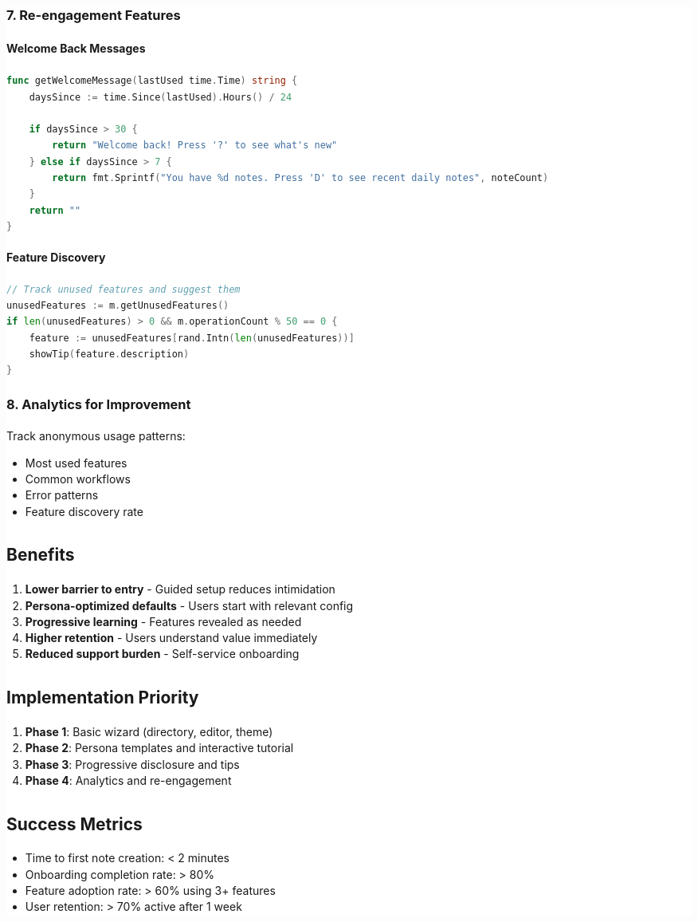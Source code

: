 ### 7. Re-engagement Features

#### Welcome Back Messages
```go
func getWelcomeMessage(lastUsed time.Time) string {
    daysSince := time.Since(lastUsed).Hours() / 24
    
    if daysSince > 30 {
        return "Welcome back! Press '?' to see what's new"
    } else if daysSince > 7 {
        return fmt.Sprintf("You have %d notes. Press 'D' to see recent daily notes", noteCount)
    }
    return ""
}
```

#### Feature Discovery
```go
// Track unused features and suggest them
unusedFeatures := m.getUnusedFeatures()
if len(unusedFeatures) > 0 && m.operationCount % 50 == 0 {
    feature := unusedFeatures[rand.Intn(len(unusedFeatures))]
    showTip(feature.description)
}
```

### 8. Analytics for Improvement

Track anonymous usage patterns:
- Most used features
- Common workflows  
- Error patterns
- Feature discovery rate

## Benefits

1. **Lower barrier to entry** - Guided setup reduces intimidation
2. **Persona-optimized defaults** - Users start with relevant config
3. **Progressive learning** - Features revealed as needed
4. **Higher retention** - Users understand value immediately
5. **Reduced support burden** - Self-service onboarding

## Implementation Priority

1. **Phase 1**: Basic wizard (directory, editor, theme)
2. **Phase 2**: Persona templates and interactive tutorial  
3. **Phase 3**: Progressive disclosure and tips
4. **Phase 4**: Analytics and re-engagement

## Success Metrics

- Time to first note creation: < 2 minutes
- Onboarding completion rate: > 80%
- Feature adoption rate: > 60% using 3+ features
- User retention: > 70% active after 1 week
